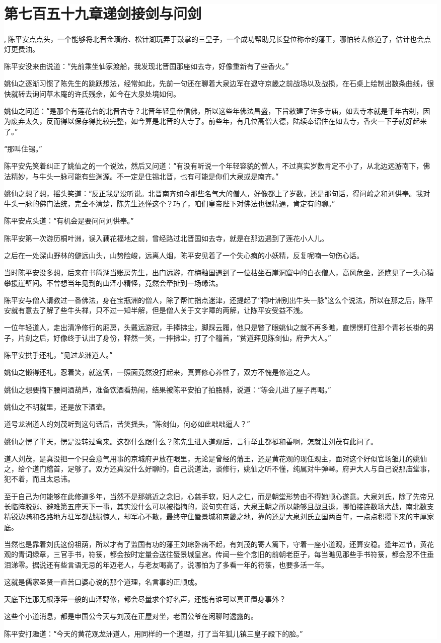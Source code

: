 # 第七百五十九章递剑接剑与问剑
,  陈平安点点头，一个能够将北晋金璜府、松针湖玩弄于鼓掌的三皇子，一个成功帮助兄长登位称帝的藩王，哪怕转去修道了，估计也会点灯更费油。

   陈平安没来由说道：“先前乘坐仙家渡船，我发现北晋国那座如去寺，好像重新有了些香火。”

   姚仙之逐渐习惯了陈先生的跳跃想法，经常如此，先前一句还在聊着大泉边军在退守京畿之前战场以及战损，在石桌上绘制出数条曲线，很快就转去询问草木庵的许氏残余，如今在大泉处境如何。

   姚仙之问道：“是那个有莲花台的北晋古寺？北晋年轻皇帝信佛，所以这些年佛法昌盛，下旨敕建了许多寺庙，如去寺本就是千年古刹，因为废弃太久，反而得以保存得比较完整，如今算是北晋的大寺了。前些年，有几位高僧大德，陆续奉诏住在如去寺，香火一下子就好起来了。”

   “那叫住锡。”

   陈平安先笑着纠正了姚仙之的一个说法，然后又问道：“有没有听说一个年轻容貌的僧人，不过真实岁数肯定不小了，从北边远游南下，佛法精妙，与牛头一脉可能有些渊源。不一定是住锡北晋，也有可能是你们大泉或是南齐。”

   姚仙之想了想，摇头笑道：“反正我是没听说。北晋南齐如今那些名气大的僧人，好像都上了岁数，还是那句话，得问岭之和刘供奉。我对牛头一脉的佛门法统，完全不清楚，陈先生还懂这个？巧了，咱们皇帝陛下对佛法也很精通，肯定有的聊。”

   陈平安点头道：“有机会是要问问刘供奉。”

   陈平安第一次游历桐叶洲，误入藕花福地之前，曾经路过北晋国如去寺，就是在那边遇到了莲花小人儿。

   之后在一处深山野林的僻远山头，山势险峻，远离人烟，陈平安见着了一个失心疯的小妖精，反复呢喃一句伤心话。

   当时陈平安没多想，后来在书简湖当账房先生，出门远游，在梅釉国遇到了一位枯坐石崖洞窟中的白衣僧人，高风危坐，还瞧见了一头心猿攀援崖壁间。不曾想当年见到的山泽小精怪，竟然会牵扯到一场缘法。

   陈平安与僧人请教过一番佛法，身在宝瓶洲的僧人，除了帮忙指点迷津，还提起了“桐叶洲别出牛头一脉”这么个说法，所以在那之后，陈平安就有意去了解了些牛头禅，只不过一知半解，但是僧人关于文字障的两解，让陈平安受益不浅。

   一位年轻道人，走出清净修行的厢房，头戴远游冠，手捧拂尘，脚踩云履，他只是瞥了眼姚仙之就不再多瞧，直愣愣盯住那个青衫长褂的男子，片刻之后，好像终于认出了身份，释然一笑，一摔拂尘，打了个稽首，“贫道拜见陈剑仙，府尹大人。”

   陈平安拱手还礼，“见过龙洲道人。”

   姚仙之懒得还礼，忍着笑，就这俩，一照面竟然没打起来，真算修心养性了，双方不愧是修道之人。

   姚仙之想要摘下腰间酒葫芦，准备饮酒看热闹，结果被陈平安拍了拍胳膊，说道：“等会儿进了屋子再喝。”

   姚仙之不明就里，还是放下酒壶。

   道号龙洲道人的刘茂听到这句话后，苦笑摇头，“陈剑仙，何必如此咄咄逼人？”

   姚仙之愣了半天，愣是没转过弯来。这都什么跟什么？陈先生进入道观后，言行举止都挺和善啊，怎就让刘茂有此问了。

   道人刘茂，是真没把一个只会意气用事的京城府尹放在眼里，无论是曾经的藩王，还是黄花观的现任观主，面对这个好似官场雏儿的姚仙之，给个道门稽首，足够了。双方还真没什么好聊的，自己说道法，谈修行，姚仙之听不懂，纯属对牛弹琴。府尹大人与自己说那庙堂事，犯不着，而且太忌讳。

   至于自己为何能够在此修道多年，当然不是那姚近之念旧，心慈手软，妇人之仁，而是朝堂形势由不得她顺心遂意。大泉刘氏，除了先帝兄长临阵脱逃、避难第五座天下一事，其实没什么可以被指摘的，说句实在话，大泉王朝之所以能够且战且退，哪怕接连数场大战，南北数支精锐边骑和各路地方驻军都战损惊人，却军心不散，最终守住蜃景城和京畿之地，靠的还是大泉刘氏立国两百年，一点点积攒下来的丰厚家底。

   当然也是靠着刘氏这份祖荫，所以才有了监国有功的藩王刘琮卧病不起，有刘茂的寄人篱下，守着一座小道观，还算安稳。逢年过节，黄花观的青词绿章，三官手书，符箓，都会按时定量会送往蜃景城皇宫。传闻一些个念旧的前朝老臣子，每当瞧见那些手书符箓，都会忍不住垂泪涕零。据说还有些言语无忌的年迈老人，与老友喝高了，说哪怕为了多看一年的符箓，也要多活一年。

   这就是儒家圣贤一直苦口婆心说的那个道理，名言事的正顺成。

   天底下连那无根浮萍一般的山泽野修，都会尽量求个好名声，还能有谁可以真正置身事外？

   这些个小道消息，都是申国公今天与刘茂在正屋对坐，老国公爷在闲聊时透露的。

   陈平安打趣道：“今天的黄花观龙洲道人，用同样的一个道理，打了当年狐儿镇三皇子殿下的脸。”
